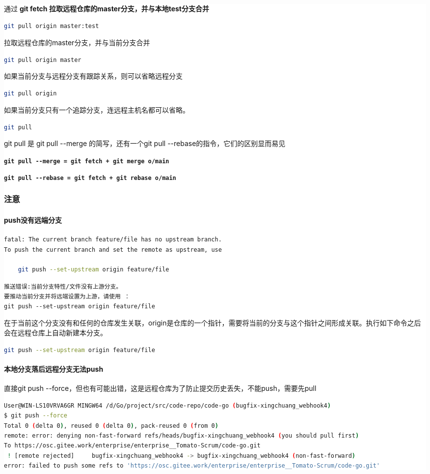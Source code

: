 通过 **git fetch 拉取远程仓库的master分支，并与本地test分支合并**

```bash
git pull origin master:test
```

拉取远程仓库的master分支，并与当前分支合并

```bash
git pull origin master
```

如果当前分支与远程分支有跟踪关系，则可以省略远程分支

```bash
git pull origin 
```

如果当前分支只有一个追踪分支，连远程主机名都可以省略。

```bash
git pull
```



git pull 是 git pull --merge 的简写，还有一个git pull --rebase的指令，它们的区别显而易见

**`git pull --merge = git fetch + git merge o/main`** 

**`git pull --rebase = git fetch + git rebase o/main`**

### **注意**

#### push没有远端分支

```bash
fatal: The current branch feature/file has no upstream branch.
To push the current branch and set the remote as upstream, use

    git push --set-upstream origin feature/file
```

```
推送错误:当前分支特性/文件没有上游分支。  
要推动当前分支并将远端设置为上游，请使用 ：
git push --set-upstream origin feature/file
```

在于当前这个分支没有和任何的仓库发生关联，origin是仓库的一个指针，需要将当前的分支与这个指针之间形成关联。执行如下命令之后会在远程仓库上自动新建本分支。

```bash
git push --set-upstream origin feature/file
```

#### 本地分支落后远程分支无法push

直接git push --force，但也有可能出错，这是远程仓库为了防止提交历史丢失，不能push，需要先pull

```bash
User@WIN-LS10VRVA6GR MINGW64 /d/Go/project/src/code-repo/code-go (bugfix-xingchuang_webhook4)
$ git push --force
Total 0 (delta 0), reused 0 (delta 0), pack-reused 0 (from 0)
remote: error: denying non-fast-forward refs/heads/bugfix-xingchuang_webhook4 (you should pull first)
To https://osc.gitee.work/enterprise/enterprise__Tomato-Scrum/code-go.git
 ! [remote rejected]     bugfix-xingchuang_webhook4 -> bugfix-xingchuang_webhook4 (non-fast-forward)
error: failed to push some refs to 'https://osc.gitee.work/enterprise/enterprise__Tomato-Scrum/code-go.git'
```
